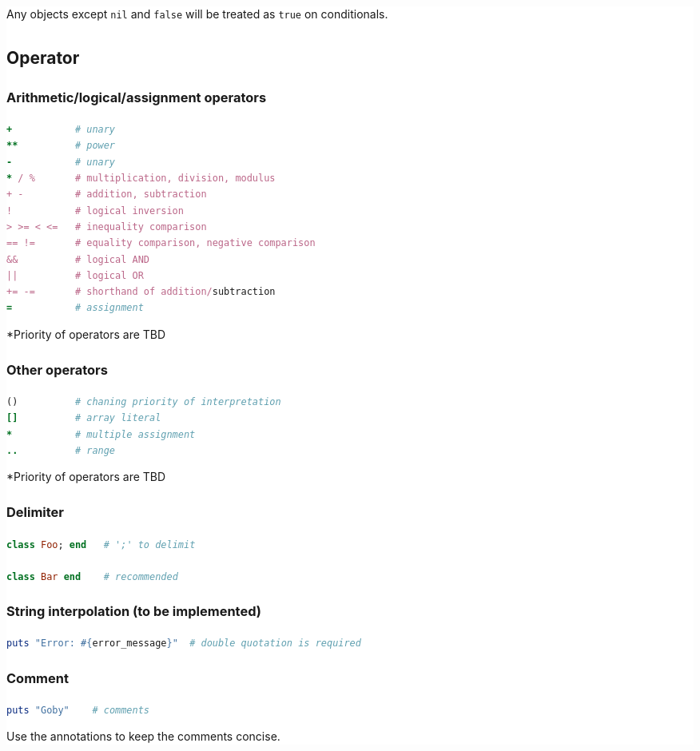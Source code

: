 Any objects except `nil` and `false` will be treated as `true` on conditionals.

## Operator

### Arithmetic/logical/assignment operators

```ruby
+           # unary
**          # power
-           # unary
* / %       # multiplication, division, modulus
+ -         # addition, subtraction
!           # logical inversion
> >= < <=   # inequality comparison
== !=       # equality comparison, negative comparison
&&          # logical AND
||          # logical OR
+= -=       # shorthand of addition/subtraction
=           # assignment
```

\*Priority of operators are TBD

### Other operators

```ruby
()          # chaning priority of interpretation
[]          # array literal
*           # multiple assignment
..          # range
```

\*Priority of operators are TBD

### Delimiter

```ruby
class Foo; end   # ';' to delimit

class Bar end    # recommended
```

### String interpolation (to be implemented)

```ruby
puts "Error: #{error_message}"  # double quotation is required
```

### Comment

```ruby
puts "Goby"    # comments
```

Use the annotations to keep the comments concise.
